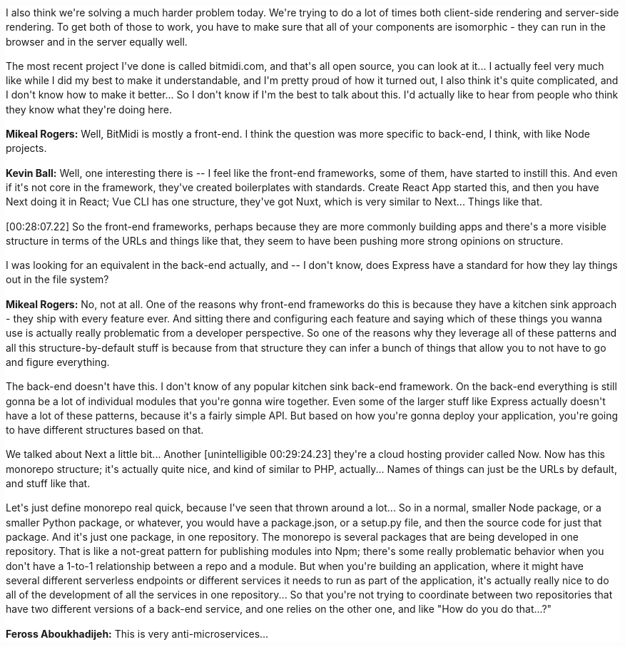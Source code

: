 I also think we're solving a much harder problem today. We're trying to do a lot of times both client-side rendering and server-side rendering. To get both of those to work, you have to make sure that all of your components are isomorphic - they can run in the browser and in the server equally well.

The most recent project I've done is called bitmidi.com, and that's all open source, you can look at it... I actually feel very much like while I did my best to make it understandable, and I'm pretty proud of how it turned out, I also think it's quite complicated, and I don't know how to make it better... So I don't know if I'm the best to talk about this. I'd actually like to hear from people who think they know what they're doing here.

**Mikeal Rogers:** Well, BitMidi is mostly a front-end. I think the question was more specific to back-end, I think, with like Node projects.

**Kevin Ball:** Well, one interesting there is -- I feel like the front-end frameworks, some of them, have started to instill this. And even if it's not core in the framework, they've created boilerplates with standards. Create React App started this, and then you have Next doing it in React; Vue CLI has one structure, they've got Nuxt, which is very similar to Next... Things like that.

\[00:28:07.22\] So the front-end frameworks, perhaps because they are more commonly building apps and there's a more visible structure in terms of the URLs and things like that, they seem to have been pushing more strong opinions on structure.

I was looking for an equivalent in the back-end actually, and -- I don't know, does Express have a standard for how they lay things out in the file system?

**Mikeal Rogers:** No, not at all. One of the reasons why front-end frameworks do this is because they have a kitchen sink approach - they ship with every feature ever. And sitting there and configuring each feature and saying which of these things you wanna use is actually really problematic from a developer perspective. So one of the reasons why they leverage all of these patterns and all this structure-by-default stuff is because from that structure they can infer a bunch of things that allow you to not have to go and figure everything.

The back-end doesn't have this. I don't know of any popular kitchen sink back-end framework. On the back-end everything is still gonna be a lot of individual modules that you're gonna wire together. Even some of the larger stuff like Express actually doesn't have a lot of these patterns, because it's a fairly simple API. But based on how you're gonna deploy your application, you're going to have different structures based on that.

We talked about Next a little bit... Another \[unintelligible 00:29:24.23\] they're a cloud hosting provider called Now. Now has this monorepo structure; it's actually quite nice, and kind of similar to PHP, actually... Names of things can just be the URLs by default, and stuff like that.

Let's just define monorepo real quick, because I've seen that thrown around a lot... So in a normal, smaller Node package, or a smaller Python package, or whatever, you would have a package.json, or a setup.py file, and then the source code for just that package. And it's just one package, in one repository. The monorepo is several packages that are being developed in one repository. That is like a not-great pattern for publishing modules into Npm; there's some really problematic behavior when you don't have a 1-to-1 relationship between a repo and a module. But when you're building an application, where it might have several different serverless endpoints or different services it needs to run as part of the application, it's actually really nice to do all of the development of all the services in one repository... So that you're not trying to coordinate between two repositories that have two different versions of a back-end service, and one relies on the other one, and like "How do you do that...?"

**Feross Aboukhadijeh:** This is very anti-microservices...
